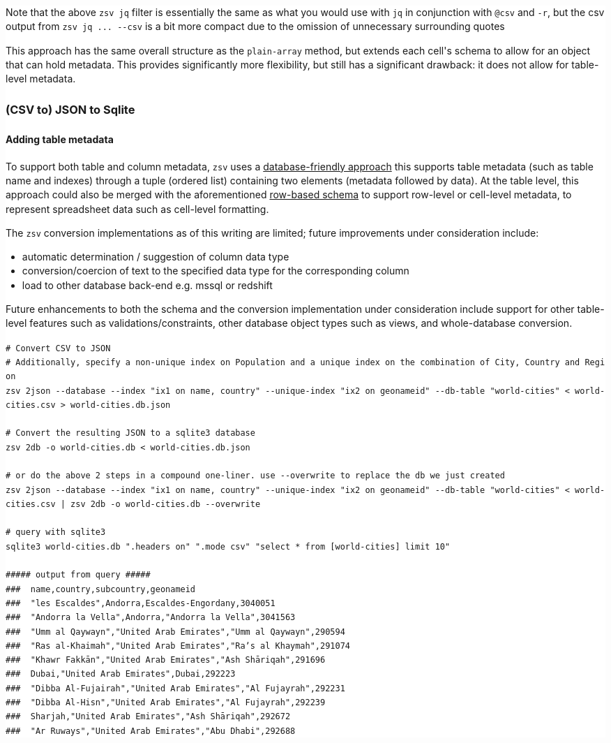 Note that the above `zsv jq` filter is essentially the same as what you would
use with `jq` in conjunction with `@csv` and `-r`, but the csv output from `zsv
jq ... --csv` is a bit more compact due to the omission of unnecessary
surrounding quotes

This approach has the same overall structure as the `plain-array` method, but
extends each cell's schema to allow for an object that can hold metadata. This
provides significantly more flexibility, but still has a significant drawback:
it does not allow for table-level metadata.

### (CSV to) JSON to Sqlite

#### Adding table metadata

To support both table and column metadata, `zsv` uses a [database-friendly
approach](db.schema.json) this supports table metadata (such as table name and
indexes) through a tuple (ordered list) containing two elements (metadata
followed by data). At the table level, this approach could also be merged with
the aforementioned [row-based schema](csv.schema.json) to support row-level or
cell-level metadata, to represent spreadsheet data such as cell-level
formatting.

The `zsv` conversion implementations as of this writing are limited; future
improvements under consideration include:

- automatic determination / suggestion of column data type
- conversion/coercion of text to the specified data type for the corresponding
  column
- load to other database back-end e.g. mssql or redshift

Future enhancements to both the schema and the conversion implementation under
consideration include support for other table-level features such as
validations/constraints, other database object types such as views, and
whole-database conversion.

```shell
# Convert CSV to JSON
# Additionally, specify a non-unique index on Population and a unique index on the combination of City, Country and Region
zsv 2json --database --index "ix1 on name, country" --unique-index "ix2 on geonameid" --db-table "world-cities" < world-cities.csv > world-cities.db.json

# Convert the resulting JSON to a sqlite3 database
zsv 2db -o world-cities.db < world-cities.db.json

# or do the above 2 steps in a compound one-liner. use --overwrite to replace the db we just created
zsv 2json --database --index "ix1 on name, country" --unique-index "ix2 on geonameid" --db-table "world-cities" < world-cities.csv | zsv 2db -o world-cities.db --overwrite

# query with sqlite3
sqlite3 world-cities.db ".headers on" ".mode csv" "select * from [world-cities] limit 10"

##### output from query #####
###  name,country,subcountry,geonameid
###  "les Escaldes",Andorra,Escaldes-Engordany,3040051
###  "Andorra la Vella",Andorra,"Andorra la Vella",3041563
###  "Umm al Qaywayn","United Arab Emirates","Umm al Qaywayn",290594
###  "Ras al-Khaimah","United Arab Emirates","Raʼs al Khaymah",291074
###  "Khawr Fakkān","United Arab Emirates","Ash Shāriqah",291696
###  Dubai,"United Arab Emirates",Dubai,292223
###  "Dibba Al-Fujairah","United Arab Emirates","Al Fujayrah",292231
###  "Dibba Al-Hisn","United Arab Emirates","Al Fujayrah",292239
###  Sharjah,"United Arab Emirates","Ash Shāriqah",292672
###  "Ar Ruways","United Arab Emirates","Abu Dhabi",292688

```